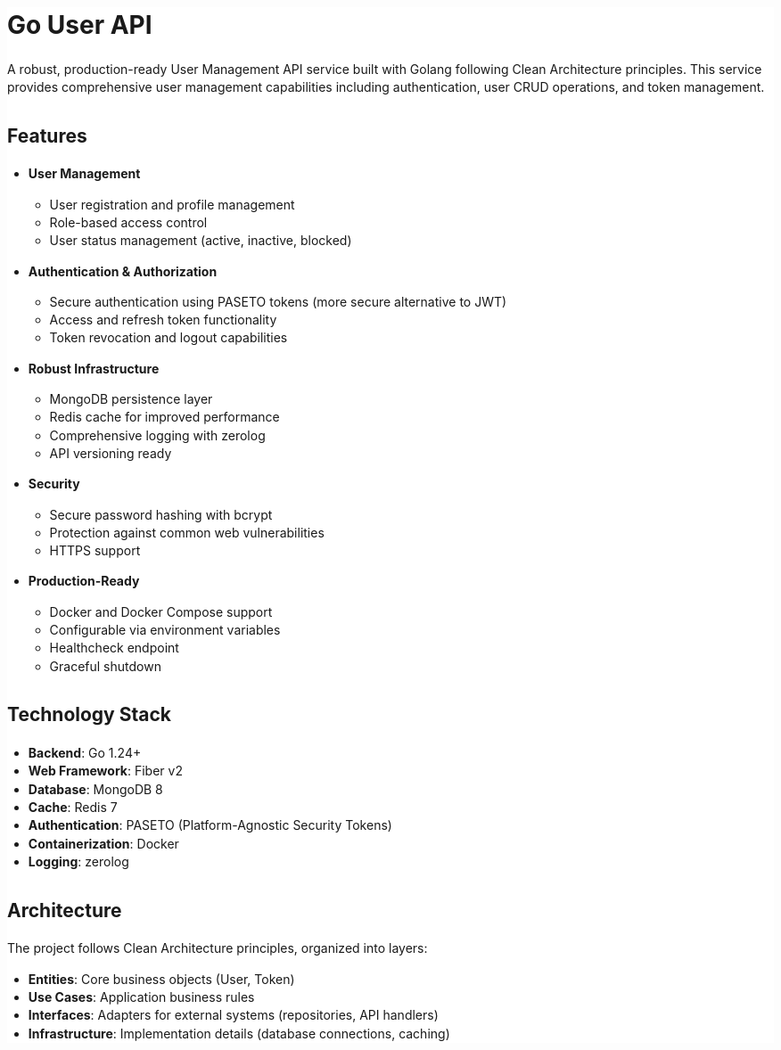# Go User API

A robust, production-ready User Management API service built with Golang following Clean Architecture principles. This service provides comprehensive user management capabilities including authentication, user CRUD operations, and token management.

## Features

- **User Management**
  - User registration and profile management
  - Role-based access control
  - User status management (active, inactive, blocked)
  
- **Authentication & Authorization**
  - Secure authentication using PASETO tokens (more secure alternative to JWT)
  - Access and refresh token functionality
  - Token revocation and logout capabilities
  
- **Robust Infrastructure**
  - MongoDB persistence layer
  - Redis cache for improved performance
  - Comprehensive logging with zerolog
  - API versioning ready
  
- **Security**
  - Secure password hashing with bcrypt
  - Protection against common web vulnerabilities
  - HTTPS support
  
- **Production-Ready**
  - Docker and Docker Compose support
  - Configurable via environment variables
  - Healthcheck endpoint
  - Graceful shutdown

## Technology Stack

- **Backend**: Go 1.24+
- **Web Framework**: Fiber v2
- **Database**: MongoDB 8
- **Cache**: Redis 7
- **Authentication**: PASETO (Platform-Agnostic Security Tokens)
- **Containerization**: Docker
- **Logging**: zerolog

## Architecture

The project follows Clean Architecture principles, organized into layers:

- **Entities**: Core business objects (User, Token)
- **Use Cases**: Application business rules
- **Interfaces**: Adapters for external systems (repositories, API handlers)
- **Infrastructure**: Implementation details (database connections, caching)
